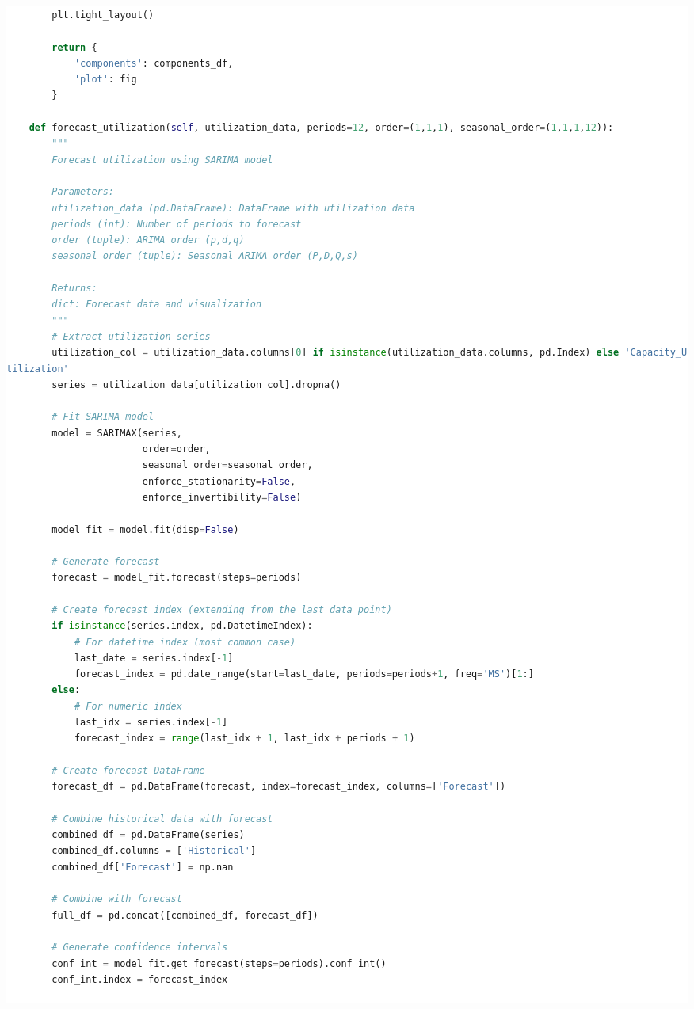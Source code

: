 ```python
        plt.tight_layout()
        
        return {
            'components': components_df,
            'plot': fig
        }
    
    def forecast_utilization(self, utilization_data, periods=12, order=(1,1,1), seasonal_order=(1,1,1,12)):
        """
        Forecast utilization using SARIMA model
        
        Parameters:
        utilization_data (pd.DataFrame): DataFrame with utilization data
        periods (int): Number of periods to forecast
        order (tuple): ARIMA order (p,d,q)
        seasonal_order (tuple): Seasonal ARIMA order (P,D,Q,s)
        
        Returns:
        dict: Forecast data and visualization
        """
        # Extract utilization series
        utilization_col = utilization_data.columns[0] if isinstance(utilization_data.columns, pd.Index) else 'Capacity_Utilization'
        series = utilization_data[utilization_col].dropna()
        
        # Fit SARIMA model
        model = SARIMAX(series, 
                        order=order, 
                        seasonal_order=seasonal_order,
                        enforce_stationarity=False,
                        enforce_invertibility=False)
        
        model_fit = model.fit(disp=False)
        
        # Generate forecast
        forecast = model_fit.forecast(steps=periods)
        
        # Create forecast index (extending from the last data point)
        if isinstance(series.index, pd.DatetimeIndex):
            # For datetime index (most common case)
            last_date = series.index[-1]
            forecast_index = pd.date_range(start=last_date, periods=periods+1, freq='MS')[1:]
        else:
            # For numeric index
            last_idx = series.index[-1]
            forecast_index = range(last_idx + 1, last_idx + periods + 1)
        
        # Create forecast DataFrame
        forecast_df = pd.DataFrame(forecast, index=forecast_index, columns=['Forecast'])
        
        # Combine historical data with forecast
        combined_df = pd.DataFrame(series)
        combined_df.columns = ['Historical']
        combined_df['Forecast'] = np.nan
        
        # Combine with forecast
        full_df = pd.concat([combined_df, forecast_df])
        
        # Generate confidence intervals
        conf_int = model_fit.get_forecast(steps=periods).conf_int()
        conf_int.index = forecast_index
        
```